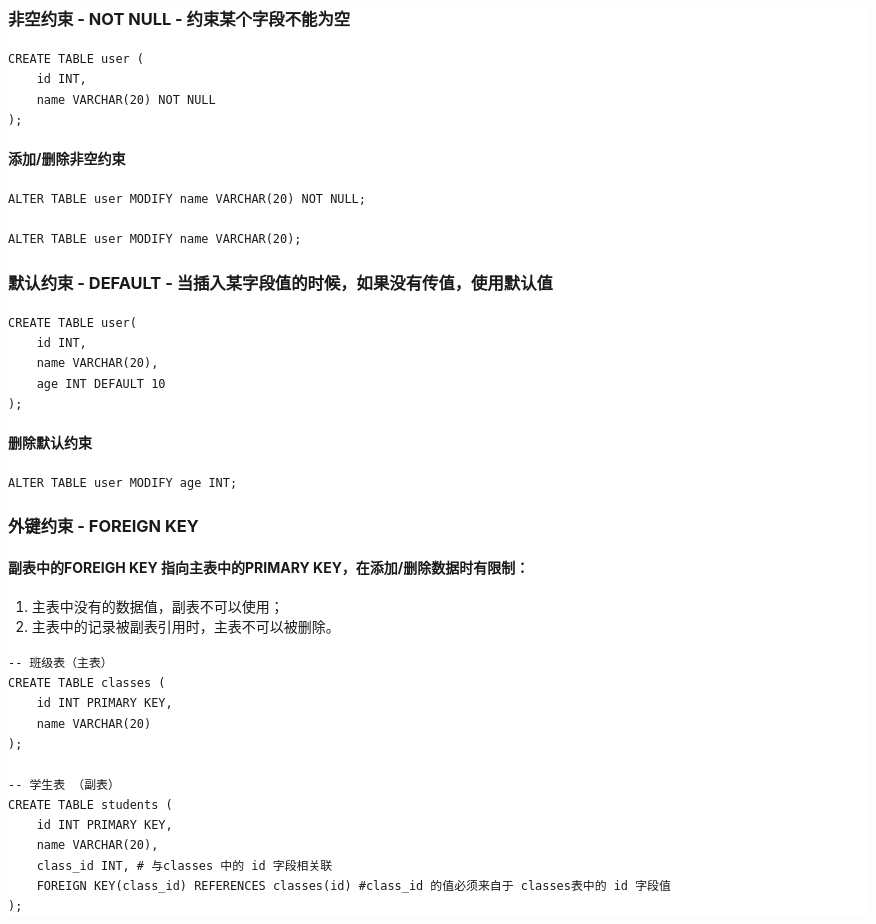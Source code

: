 ### 非空约束 - NOT NULL - 约束某个字段不能为空

```mysql
CREATE TABLE user (
    id INT,
    name VARCHAR(20) NOT NULL
);
```
#### 添加/删除非空约束
```mysql
ALTER TABLE user MODIFY name VARCHAR(20) NOT NULL;

ALTER TABLE user MODIFY name VARCHAR(20);
```

### 默认约束 - DEFAULT - 当插入某字段值的时候，如果没有传值，使用默认值

```mysql
CREATE TABLE user(
    id INT,
    name VARCHAR(20),
    age INT DEFAULT 10
);
```

#### 删除默认约束
```mysql
ALTER TABLE user MODIFY age INT;
```

### 外键约束 - FOREIGN KEY

#### 副表中的FOREIGH KEY 指向主表中的PRIMARY KEY，在添加/删除数据时有限制：
1. 主表中没有的数据值，副表不可以使用；
2. 主表中的记录被副表引用时，主表不可以被删除。

```mysql
-- 班级表（主表）
CREATE TABLE classes (
    id INT PRIMARY KEY,
    name VARCHAR(20)
);

-- 学生表 （副表）
CREATE TABLE students (
    id INT PRIMARY KEY,
    name VARCHAR(20),
    class_id INT, # 与classes 中的 id 字段相关联
    FOREIGN KEY(class_id) REFERENCES classes(id) #class_id 的值必须来自于 classes表中的 id 字段值
);

```
